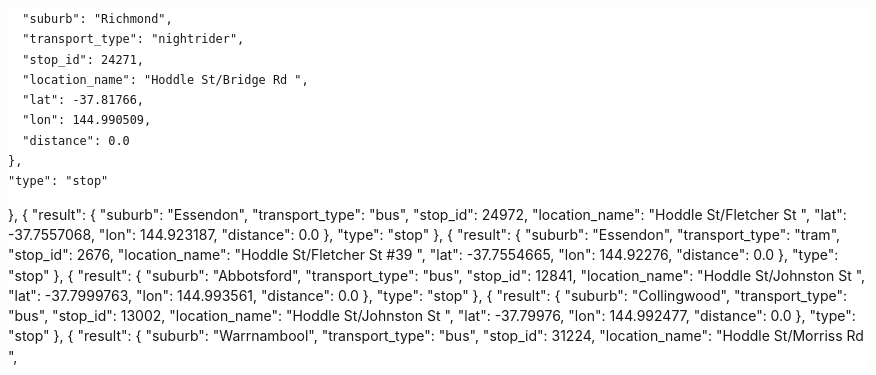       "suburb": "Richmond",
      "transport_type": "nightrider",
      "stop_id": 24271,
      "location_name": "Hoddle St/Bridge Rd ",
      "lat": -37.81766,
      "lon": 144.990509,
      "distance": 0.0
    },
    "type": "stop"
  },
  {
    "result": {
      "suburb": "Essendon",
      "transport_type": "bus",
      "stop_id": 24972,
      "location_name": "Hoddle St/Fletcher St ",
      "lat": -37.7557068,
      "lon": 144.923187,
      "distance": 0.0
    },
    "type": "stop"
  },
  {
    "result": {
      "suburb": "Essendon",
      "transport_type": "tram",
      "stop_id": 2676,
      "location_name": "Hoddle St/Fletcher St #39 ",
      "lat": -37.7554665,
      "lon": 144.92276,
      "distance": 0.0
    },
    "type": "stop"
  },
  {
    "result": {
      "suburb": "Abbotsford",
      "transport_type": "bus",
      "stop_id": 12841,
      "location_name": "Hoddle St/Johnston St ",
      "lat": -37.7999763,
      "lon": 144.993561,
      "distance": 0.0
    },
    "type": "stop"
  },
  {
    "result": {
      "suburb": "Collingwood",
      "transport_type": "bus",
      "stop_id": 13002,
      "location_name": "Hoddle St/Johnston St ",
      "lat": -37.79976,
      "lon": 144.992477,
      "distance": 0.0
    },
    "type": "stop"
  },
  {
    "result": {
      "suburb": "Warrnambool",
      "transport_type": "bus",
      "stop_id": 31224,
      "location_name": "Hoddle St/Morriss Rd ",